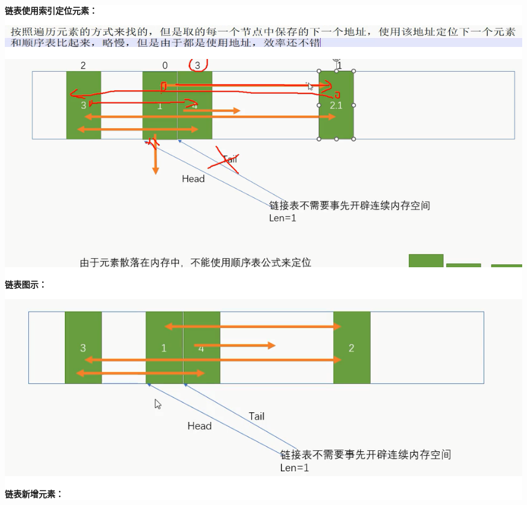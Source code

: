 

**链表使用索引定位元素：**

![image-20240601122302810](./../images/image-20240601122302810.png)

![image-20240601122326400](./../images/image-20240601122326400.png)

**链表图示：**

![image-20240531160322042](./../images/image-20240531160322042.png)

**链表新增元素：**
